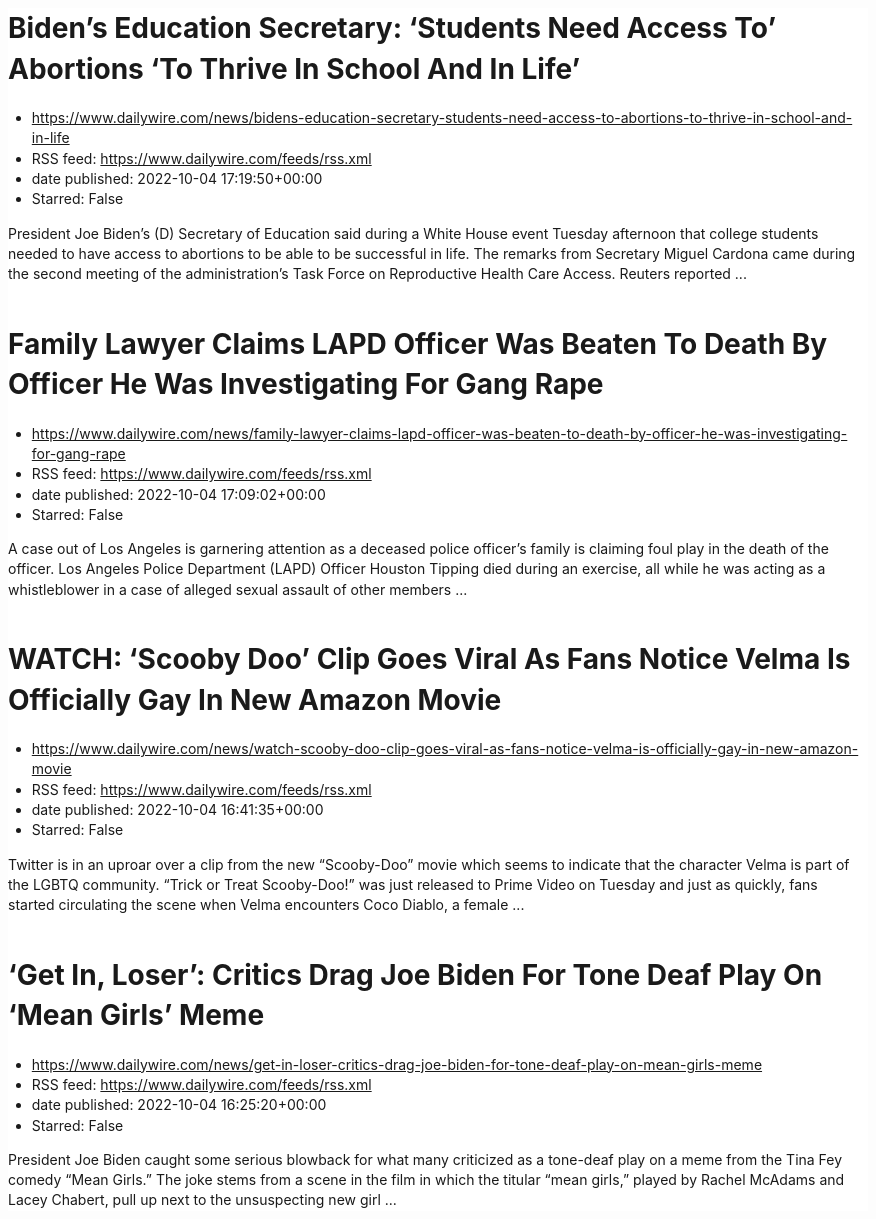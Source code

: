 # Biden’s Education Secretary: ‘Students Need Access To’ Abortions ‘To Thrive In School And In Life’
 - https://www.dailywire.com/news/bidens-education-secretary-students-need-access-to-abortions-to-thrive-in-school-and-in-life
 - RSS feed: https://www.dailywire.com/feeds/rss.xml
 - date published: 2022-10-04 17:19:50+00:00
 - Starred: False

President Joe Biden&#8217;s (D) Secretary of Education said during a White House event Tuesday afternoon that college students needed to have access to abortions to be able to be successful in life. The remarks from Secretary Miguel Cardona came during the second meeting of the administration&#8217;s Task Force on Reproductive Health Care Access. Reuters reported ...

# Family Lawyer Claims LAPD Officer Was Beaten To Death By Officer He Was Investigating For Gang Rape
 - https://www.dailywire.com/news/family-lawyer-claims-lapd-officer-was-beaten-to-death-by-officer-he-was-investigating-for-gang-rape
 - RSS feed: https://www.dailywire.com/feeds/rss.xml
 - date published: 2022-10-04 17:09:02+00:00
 - Starred: False

A case out of Los Angeles is garnering attention as a deceased police officer’s family is claiming foul play in the death of the officer. Los Angeles Police Department (LAPD) Officer Houston Tipping died during an exercise, all while he was acting as a whistleblower in a case of alleged sexual assault of other members ...

# WATCH: ‘Scooby Doo’ Clip Goes Viral As Fans Notice Velma Is Officially Gay In New Amazon Movie
 - https://www.dailywire.com/news/watch-scooby-doo-clip-goes-viral-as-fans-notice-velma-is-officially-gay-in-new-amazon-movie
 - RSS feed: https://www.dailywire.com/feeds/rss.xml
 - date published: 2022-10-04 16:41:35+00:00
 - Starred: False

Twitter is in an uproar over a clip from the new “Scooby-Doo” movie which seems to indicate that the character Velma is part of the LGBTQ community. “Trick or Treat Scooby-Doo!” was just released to Prime Video on Tuesday and just as quickly, fans started circulating the scene when Velma encounters Coco Diablo, a female ...

# ‘Get In, Loser’: Critics Drag Joe Biden For Tone Deaf Play On ‘Mean Girls’ Meme
 - https://www.dailywire.com/news/get-in-loser-critics-drag-joe-biden-for-tone-deaf-play-on-mean-girls-meme
 - RSS feed: https://www.dailywire.com/feeds/rss.xml
 - date published: 2022-10-04 16:25:20+00:00
 - Starred: False

President Joe Biden caught some serious blowback for what many criticized as a tone-deaf play on a meme from the Tina Fey comedy &#8220;Mean Girls.&#8221; The joke stems from a scene in the film in which the titular &#8220;mean girls,&#8221; played by Rachel McAdams and Lacey Chabert, pull up next to the unsuspecting new girl ...
